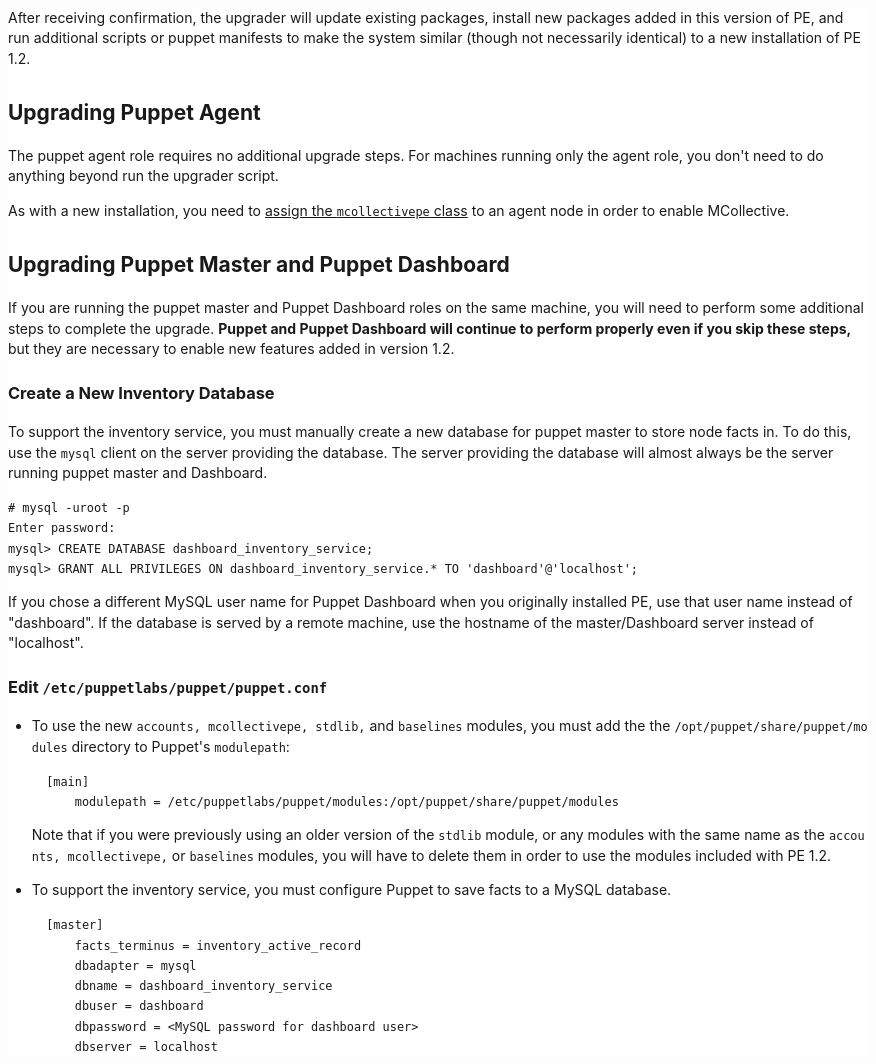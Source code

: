 After receiving confirmation, the upgrader will update existing packages, install new packages added in this version of PE, and run additional scripts or puppet manifests to make the system similar (though not necessarily identical) to a new installation of PE 1.2. 

Upgrading Puppet Agent
-----

The puppet agent role requires no additional upgrade steps. For machines running only the agent role, you don't need to do anything beyond run the upgrader script. 

As with a new installation, you need to [assign the `mcollectivepe` class][enablemco] to an agent node in order to enable MCollective.

[enablemco]: ./using.html#enabling-mcollective

Upgrading Puppet Master and Puppet Dashboard
-----

If you are running the puppet master and Puppet Dashboard roles on the same machine, you will need to perform some additional steps to complete the upgrade. **Puppet and Puppet Dashboard will continue to perform properly even if you skip these steps,** but they are necessary to enable new features added in version 1.2. 

### Create a New Inventory Database

To support the inventory service, you must manually create a new database for puppet master to store node facts in. To do this, use the `mysql` client on the server providing the database. The server providing the database will almost always be the server running puppet master and Dashboard. 

    # mysql -uroot -p
    Enter password: 
    mysql> CREATE DATABASE dashboard_inventory_service;
    mysql> GRANT ALL PRIVILEGES ON dashboard_inventory_service.* TO 'dashboard'@'localhost';

If you chose a different MySQL user name for Puppet Dashboard when you originally installed PE, use that user name instead of "dashboard". If the database is served by a remote machine, use the hostname of the master/Dashboard server instead of "localhost". 

### Edit `/etc/puppetlabs/puppet/puppet.conf`

* To use the new `accounts, mcollectivepe, stdlib,` and `baselines` modules, you must add the the `/opt/puppet/share/puppet/modules` directory to Puppet's `modulepath`: 

        [main]
            modulepath = /etc/puppetlabs/puppet/modules:/opt/puppet/share/puppet/modules

    Note that if you were previously using an older version of the `stdlib` module, or any modules with the same name as the `accounts, mcollectivepe,` or `baselines` modules, you will have to delete them in order to use the modules included with PE 1.2.
* To support the inventory service, you must configure Puppet to save facts to a MySQL database.

        [master]
            facts_terminus = inventory_active_record
            dbadapter = mysql
            dbname = dashboard_inventory_service
            dbuser = dashboard
            dbpassword = <MySQL password for dashboard user>
            dbserver = localhost


[downloadpe]: http://puppetlabs.com/misc/pe-files/
